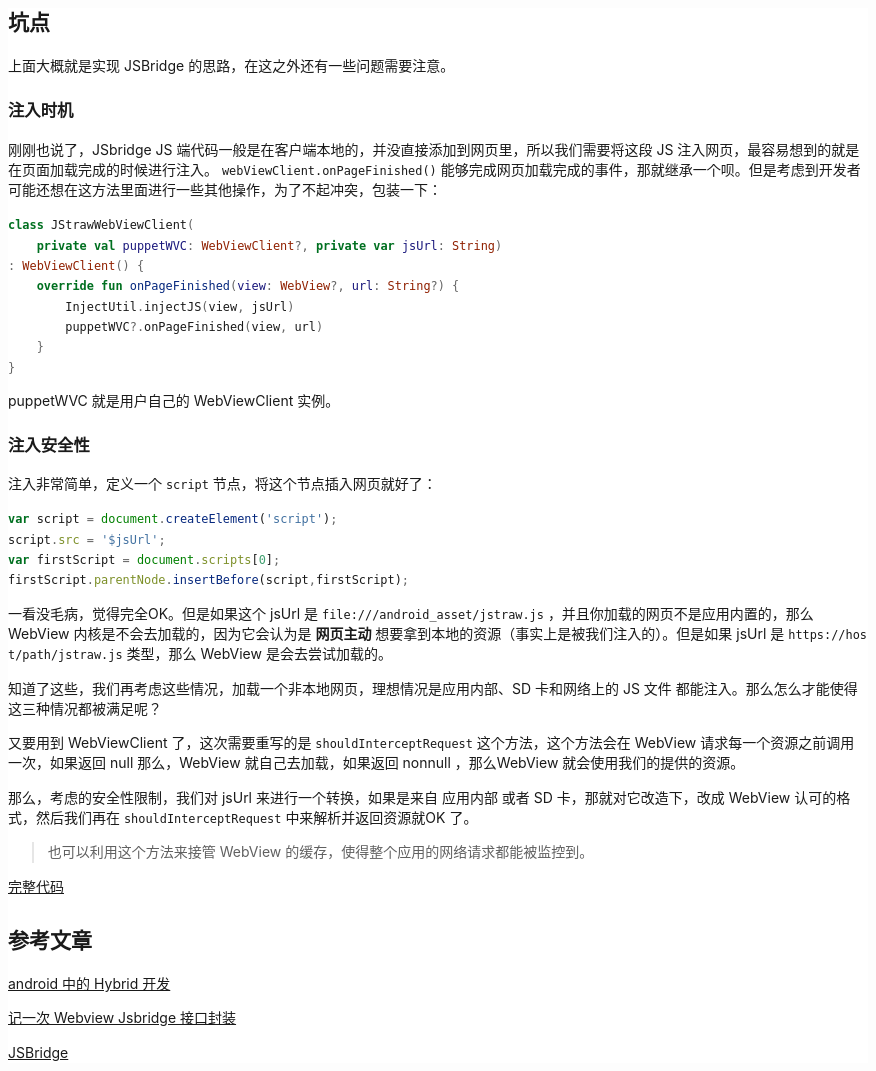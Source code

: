 
## 坑点
上面大概就是实现 JSBridge 的思路，在这之外还有一些问题需要注意。

### 注入时机
刚刚也说了，JSbridge JS 端代码一般是在客户端本地的，并没直接添加到网页里，所以我们需要将这段 JS 注入网页，最容易想到的就是在页面加载完成的时候进行注入。 `webViewClient.onPageFinished()`  能够完成网页加载完成的事件，那就继承一个呗。但是考虑到开发者可能还想在这方法里面进行一些其他操作，为了不起冲突，包装一下：

```kotlin
class JStrawWebViewClient(
    private val puppetWVC: WebViewClient?, private var jsUrl: String)
: WebViewClient() {
    override fun onPageFinished(view: WebView?, url: String?) {
        InjectUtil.injectJS(view, jsUrl)
        puppetWVC?.onPageFinished(view, url)
    }
}
```
puppetWVC 就是用户自己的 WebViewClient 实例。

### 注入安全性
注入非常简单，定义一个 `script` 节点，将这个节点插入网页就好了：

```javascript
var script = document.createElement('script');
script.src = '$jsUrl';
var firstScript = document.scripts[0];
firstScript.parentNode.insertBefore(script,firstScript);
```

一看没毛病，觉得完全OK。但是如果这个 jsUrl 是 `file:///android_asset/jstraw.js` ，并且你加载的网页不是应用内置的，那么 WebView 内核是不会去加载的，因为它会认为是 **网页主动** 想要拿到本地的资源（事实上是被我们注入的）。但是如果 jsUrl 是 `https://host/path/jstraw.js` 类型，那么 WebView 是会去尝试加载的。

知道了这些，我们再考虑这些情况，加载一个非本地网页，理想情况是应用内部、SD 卡和网络上的 JS 文件 都能注入。那么怎么才能使得 这三种情况都被满足呢？

又要用到 WebViewClient 了，这次需要重写的是 `shouldInterceptRequest` 这个方法，这个方法会在 WebView 请求每一个资源之前调用一次，如果返回 null 那么，WebView 就自己去加载，如果返回 nonnull ，那么WebView 就会使用我们的提供的资源。

那么，考虑的安全性限制，我们对 jsUrl 来进行一个转换，如果是来自 应用内部 或者 SD 卡，那就对它改造下，改成 WebView 认可的格式，然后我们再在  `shouldInterceptRequest`  中来解析并返回资源就OK 了。

> 也可以利用这个方法来接管 WebView 的缓存，使得整个应用的网络请求都能被监控到。


[完整代码](https://github.com/dashMrl/JStraw)


## 参考文章

[android 中的 Hybrid 开发](https://juejin.im/entry/577a6f41128fe10056539e03)

[记一次 Webview Jsbridge 接口封装](https://quanru.github.io/2016/10/02/%E8%AE%B0%E4%B8%80%E6%AC%A1%20Webview%20Jsbridge%20%E6%8E%A5%E5%8F%A3%E5%B0%81%E8%A3%85/)

[JSBridge](https://github.com/lzyzsd/JsBridge)
